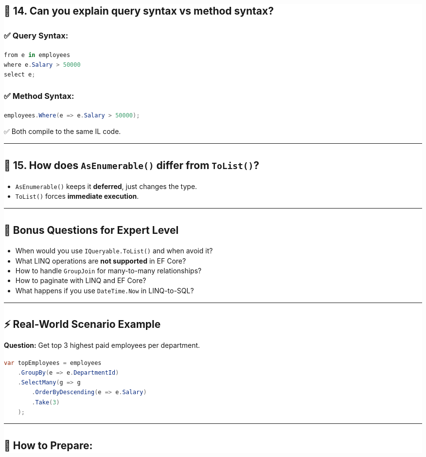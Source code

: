 
## 🔹 14. Can you explain query syntax vs method syntax?

### ✅ Query Syntax:

```csharp
from e in employees
where e.Salary > 50000
select e;
```

### ✅ Method Syntax:

```csharp
employees.Where(e => e.Salary > 50000);
```

✅ Both compile to the same IL code.

---

## 🔹 15. How does `AsEnumerable()` differ from `ToList()`?

* `AsEnumerable()` keeps it **deferred**, just changes the type.
* `ToList()` forces **immediate execution**.

---

## 🧠 Bonus Questions for Expert Level

* When would you use `IQueryable.ToList()` and when avoid it?
* What LINQ operations are **not supported** in EF Core?
* How to handle `GroupJoin` for many-to-many relationships?
* How to paginate with LINQ and EF Core?
* What happens if you use `DateTime.Now` in LINQ-to-SQL?

---

## ⚡ Real-World Scenario Example

**Question:** Get top 3 highest paid employees per department.

```csharp
var topEmployees = employees
    .GroupBy(e => e.DepartmentId)
    .SelectMany(g => g
        .OrderByDescending(e => e.Salary)
        .Take(3)
    );
```

---

## 🎯 How to Prepare:
